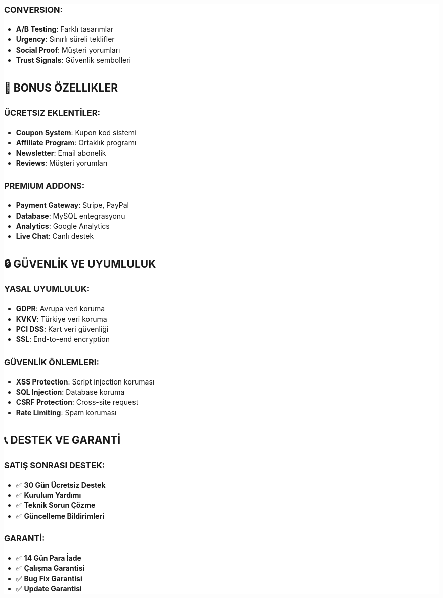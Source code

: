### CONVERSION:
- **A/B Testing**: Farklı tasarımlar
- **Urgency**: Sınırlı süreli teklifler
- **Social Proof**: Müşteri yorumları
- **Trust Signals**: Güvenlik sembolleri

## 🎁 BONUS ÖZELLIKLER

### ÜCRETSIZ EKLENTİLER:
- **Coupon System**: Kupon kod sistemi
- **Affiliate Program**: Ortaklık programı
- **Newsletter**: Email abonelik
- **Reviews**: Müşteri yorumları

### PREMIUM ADDONS:
- **Payment Gateway**: Stripe, PayPal
- **Database**: MySQL entegrasyonu
- **Analytics**: Google Analytics
- **Live Chat**: Canlı destek

## 🔒 GÜVENLİK VE UYUMLULUK

### YASAL UYUMLULUK:
- **GDPR**: Avrupa veri koruma
- **KVKV**: Türkiye veri koruma
- **PCI DSS**: Kart veri güvenliği
- **SSL**: End-to-end encryption

### GÜVENLİK ÖNLEMLERI:
- **XSS Protection**: Script injection koruması
- **SQL Injection**: Database koruma
- **CSRF Protection**: Cross-site request
- **Rate Limiting**: Spam koruması

## 📞 DESTEK VE GARANTİ

### SATIŞ SONRASI DESTEK:
- ✅ **30 Gün Ücretsiz Destek**
- ✅ **Kurulum Yardımı**
- ✅ **Teknik Sorun Çözme**
- ✅ **Güncelleme Bildirimleri**

### GARANTİ:
- ✅ **14 Gün Para İade**
- ✅ **Çalışma Garantisi**
- ✅ **Bug Fix Garantisi**
- ✅ **Update Garantisi**
